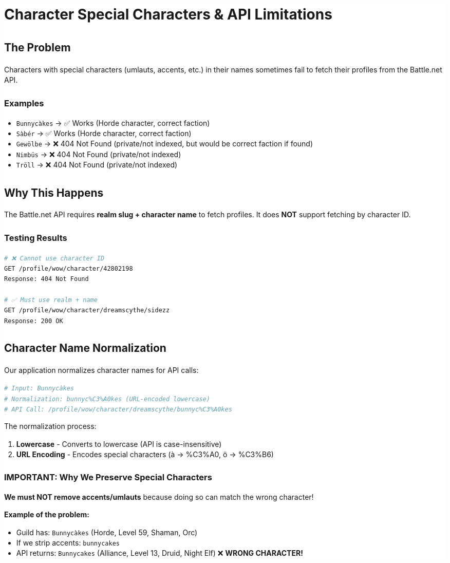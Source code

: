 # Character Special Characters & API Limitations

## The Problem

Characters with special characters (umlauts, accents, etc.) in their names sometimes fail to fetch their profiles from the Battle.net API.

### Examples
- `Bunnycàkes` → ✅ Works (Horde character, correct faction)
- `Sàbér` → ✅ Works (Horde character, correct faction)
- `Gewölbe` → ❌ 404 Not Found (private/not indexed, but would be correct faction if found)
- `Nimbüs` → ❌ 404 Not Found (private/not indexed)
- `Tröll` → ❌ 404 Not Found (private/not indexed)

## Why This Happens

The Battle.net API requires **realm slug + character name** to fetch profiles. It does **NOT** support fetching by character ID.

### Testing Results

```bash
# ❌ Cannot use character ID
GET /profile/wow/character/42802198
Response: 404 Not Found

# ✅ Must use realm + name
GET /profile/wow/character/dreamscythe/sidezz
Response: 200 OK
```

## Character Name Normalization

Our application normalizes character names for API calls:

```python
# Input: Bunnycàkes
# Normalization: bunnyc%C3%A0kes (URL-encoded lowercase)
# API Call: /profile/wow/character/dreamscythe/bunnyc%C3%A0kes
```

The normalization process:
1. **Lowercase** - Converts to lowercase (API is case-insensitive)
2. **URL Encoding** - Encodes special characters (à → %C3%A0, ö → %C3%B6)

### IMPORTANT: Why We Preserve Special Characters

**We must NOT remove accents/umlauts** because doing so can match the wrong character!

**Example of the problem:**
- Guild has: `Bunnycàkes` (Horde, Level 59, Shaman, Orc)
- If we strip accents: `bunnycakes`
- API returns: `Bunnycakes` (Alliance, Level 13, Druid, Night Elf) ❌ **WRONG CHARACTER!**
